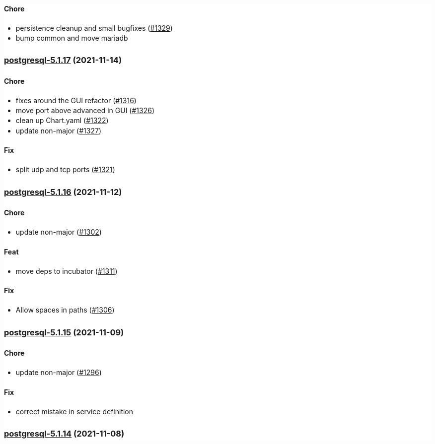 #### Chore

* persistence cleanup and small bugfixes ([#1329](https://github.com/truecharts/apps/issues/1329))
* bump common and move mariadb



<a name="postgresql-5.1.17"></a>
### [postgresql-5.1.17](https://github.com/truecharts/apps/compare/postgresql-5.1.16...postgresql-5.1.17) (2021-11-14)

#### Chore

* fixes around the GUI refactor ([#1316](https://github.com/truecharts/apps/issues/1316))
* move port above advanced in GUI ([#1326](https://github.com/truecharts/apps/issues/1326))
* clean up Chart.yaml ([#1322](https://github.com/truecharts/apps/issues/1322))
* update non-major ([#1327](https://github.com/truecharts/apps/issues/1327))

#### Fix

* split udp and tcp ports ([#1321](https://github.com/truecharts/apps/issues/1321))



<a name="postgresql-5.1.16"></a>
### [postgresql-5.1.16](https://github.com/truecharts/apps/compare/postgresql-5.1.15...postgresql-5.1.16) (2021-11-12)

#### Chore

* update non-major ([#1302](https://github.com/truecharts/apps/issues/1302))

#### Feat

* move deps to incubator ([#1311](https://github.com/truecharts/apps/issues/1311))

#### Fix

* Allow spaces in paths ([#1306](https://github.com/truecharts/apps/issues/1306))



<a name="postgresql-5.1.15"></a>
### [postgresql-5.1.15](https://github.com/truecharts/apps/compare/postgresql-5.1.14...postgresql-5.1.15) (2021-11-09)

#### Chore

* update non-major ([#1296](https://github.com/truecharts/apps/issues/1296))

#### Fix

* correct mistake in service definition



<a name="postgresql-5.1.14"></a>
### [postgresql-5.1.14](https://github.com/truecharts/apps/compare/postgresql-5.1.13...postgresql-5.1.14) (2021-11-08)
